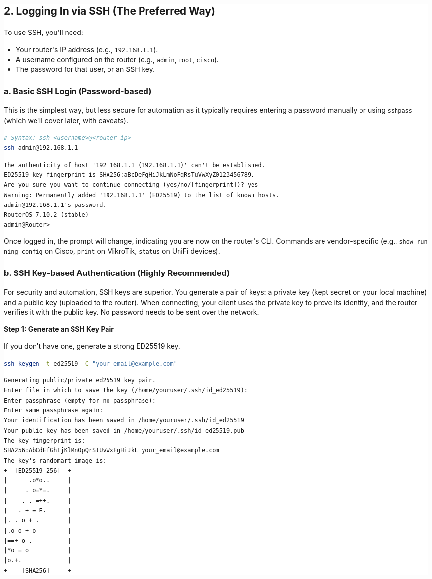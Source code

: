 ## 2. Logging In via SSH (The Preferred Way)

To use SSH, you'll need:
*   Your router's IP address (e.g., `192.168.1.1`).
*   A username configured on the router (e.g., `admin`, `root`, `cisco`).
*   The password for that user, or an SSH key.

### a. Basic SSH Login (Password-based)

This is the simplest way, but less secure for automation as it typically requires entering a password manually or using `sshpass` (which we'll cover later, with caveats).

```bash
# Syntax: ssh <username>@<router_ip>
ssh admin@192.168.1.1
```

```output
The authenticity of host '192.168.1.1 (192.168.1.1)' can't be established.
ED25519 key fingerprint is SHA256:aBcDeFgHiJkLmNoPqRsTuVwXyZ0123456789.
Are you sure you want to continue connecting (yes/no/[fingerprint])? yes
Warning: Permanently added '192.168.1.1' (ED25519) to the list of known hosts.
admin@192.168.1.1's password:
RouterOS 7.10.2 (stable)
admin@Router>
```

Once logged in, the prompt will change, indicating you are now on the router's CLI. Commands are vendor-specific (e.g., `show running-config` on Cisco, `print` on MikroTik, `status` on UniFi devices).

### b. SSH Key-based Authentication (Highly Recommended)

For security and automation, SSH keys are superior. You generate a pair of keys: a private key (kept secret on your local machine) and a public key (uploaded to the router). When connecting, your client uses the private key to prove its identity, and the router verifies it with the public key. No password needs to be sent over the network.

**Step 1: Generate an SSH Key Pair**

If you don't have one, generate a strong ED25519 key.

```bash
ssh-keygen -t ed25519 -C "your_email@example.com"
```

```output
Generating public/private ed25519 key pair.
Enter file in which to save the key (/home/youruser/.ssh/id_ed25519): 
Enter passphrase (empty for no passphrase): 
Enter same passphrase again: 
Your identification has been saved in /home/youruser/.ssh/id_ed25519
Your public key has been saved in /home/youruser/.ssh/id_ed25519.pub
The key fingerprint is:
SHA256:AbCdEfGhIjKlMnOpQrStUvWxFgHiJkL your_email@example.com
The key's randomart image is:
+--[ED25519 256]--+
|      .o*o..     |
|     . o=*=.     |
|    . . =++.     |
|   . + = E.      |
|. . o + .        |
|.o o + o         |
|==+ o .          |
|*o = o           |
|o.+.             |
+----[SHA256]-----+
```